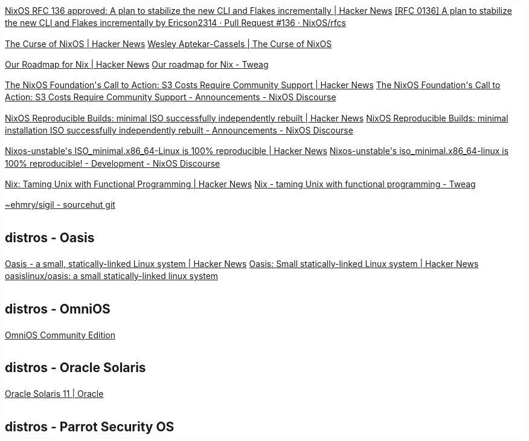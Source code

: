 [NixOS RFC 136 approved: A plan to stabilize the new CLI and Flakes incrementally | Hacker News](https://news.ycombinator.com/item?id=37105524)
[[RFC 0136] A plan to stabilize the new CLI and Flakes incrementally by Ericson2314 · Pull Request #136 · NixOS/rfcs](https://github.com/NixOS/rfcs/pull/136)

[The Curse of NixOS | Hacker News](https://news.ycombinator.com/item?id=30057287)
[Wesley Aptekar-Cassels | The Curse of NixOS](https://blog.wesleyac.com/posts/the-curse-of-nixos)

[Our Roadmap for Nix | Hacker News](https://news.ycombinator.com/item?id=32374113)
[Our roadmap for Nix - Tweag](https://www.tweag.io/blog/2022-08-04-tweag-and-nix-future/)

[The NixOS Foundation's Call to Action: S3 Costs Require Community Support | Hacker News](https://news.ycombinator.com/item?id=36173020)
[The NixOS Foundation's Call to Action: S3 Costs Require Community Support - Announcements - NixOS Discourse](https://discourse.nixos.org/t/the-nixos-foundations-call-to-action-s3-costs-require-community-support/28672)

[NixOS Reproducible Builds: minimal ISO successfully independently rebuilt | Hacker News](https://news.ycombinator.com/item?id=38057591)
[NixOS Reproducible Builds: minimal installation ISO successfully independently rebuilt - Announcements - NixOS Discourse](https://discourse.nixos.org/t/nixos-reproducible-builds-minimal-installation-iso-successfully-independently-rebuilt/34756)

[Nixos-unstable's ISO_minimal.x86_64-Linux is 100% reproducible | Hacker News](https://news.ycombinator.com/item?id=27573393)
[Nixos-unstable's iso_minimal.x86_64-linux is 100% reproducible! - Development - NixOS Discourse](https://discourse.nixos.org/t/nixos-unstable-s-iso-minimal-x86-64-linux-is-100-reproducible/13723)

[Nix: Taming Unix with Functional Programming | Hacker News](https://news.ycombinator.com/item?id=32355327)
[Nix - taming Unix with functional programming - Tweag](https://www.tweag.io/blog/2022-07-14-taming-unix-with-nix/)

[~ehmry/sigil - sourcehut git](https://git.sr.ht/~ehmry/sigil)

## distros - Oasis

[Oasis - a small, statically-linked Linux system | Hacker News](https://news.ycombinator.com/item?id=39142748)
[Oasis: Small statically-linked Linux system | Hacker News](https://news.ycombinator.com/item?id=32458744)
[oasislinux/oasis: a small statically-linked linux system](https://github.com/oasislinux/oasis)

## distros - OmniOS

[OmniOS Community Edition](https://omnios.org/)

## distros - Oracle Solaris

[Oracle Solaris 11 | Oracle](https://www.oracle.com/solaris/solaris11)

## distros - Parrot Security OS
